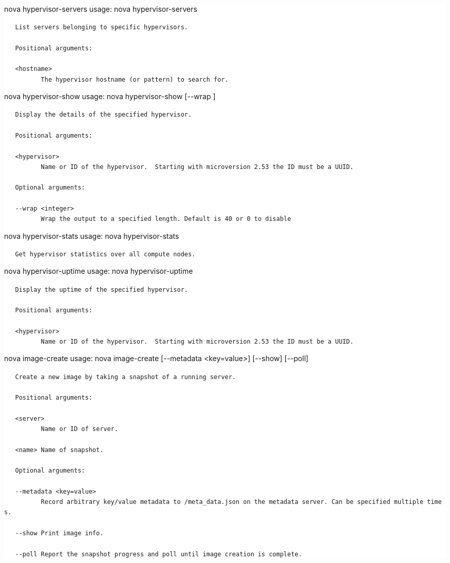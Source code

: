    nova hypervisor-servers
          usage: nova hypervisor-servers <hostname>

       List servers belonging to specific hypervisors.

       Positional arguments:

       <hostname>
              The hypervisor hostname (or pattern) to search for.

   nova hypervisor-show
          usage: nova hypervisor-show [--wrap <integer>] <hypervisor>

       Display the details of the specified hypervisor.

       Positional arguments:

       <hypervisor>
              Name or ID of the hypervisor.  Starting with microversion 2.53 the ID must be a UUID.

       Optional arguments:

       --wrap <integer>
              Wrap the output to a specified length. Default is 40 or 0 to disable

   nova hypervisor-stats
          usage: nova hypervisor-stats

       Get hypervisor statistics over all compute nodes.

   nova hypervisor-uptime
          usage: nova hypervisor-uptime <hypervisor>

       Display the uptime of the specified hypervisor.

       Positional arguments:

       <hypervisor>
              Name or ID of the hypervisor.  Starting with microversion 2.53 the ID must be a UUID.

   nova image-create
          usage: nova image-create [--metadata <key=value>] [--show] [--poll]
                                   <server> <name>

       Create a new image by taking a snapshot of a running server.

       Positional arguments:

       <server>
              Name or ID of server.

       <name> Name of snapshot.

       Optional arguments:

       --metadata <key=value>
              Record arbitrary key/value metadata to /meta_data.json on the metadata server. Can be specified multiple times.

       --show Print image info.

       --poll Report the snapshot progress and poll until image creation is complete.
